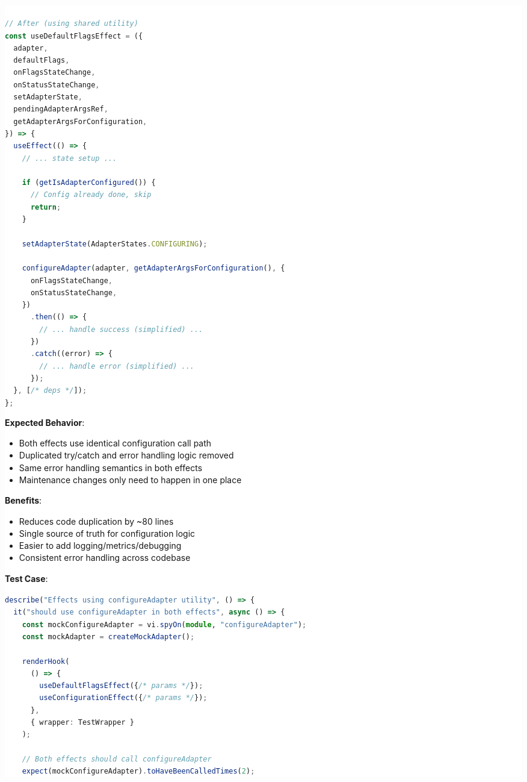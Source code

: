 ```typescript

// After (using shared utility)
const useDefaultFlagsEffect = ({
  adapter,
  defaultFlags,
  onFlagsStateChange,
  onStatusStateChange,
  setAdapterState,
  pendingAdapterArgsRef,
  getAdapterArgsForConfiguration,
}) => {
  useEffect(() => {
    // ... state setup ...

    if (getIsAdapterConfigured()) {
      // Config already done, skip
      return;
    }

    setAdapterState(AdapterStates.CONFIGURING);

    configureAdapter(adapter, getAdapterArgsForConfiguration(), {
      onFlagsStateChange,
      onStatusStateChange,
    })
      .then(() => {
        // ... handle success (simplified) ...
      })
      .catch((error) => {
        // ... handle error (simplified) ...
      });
  }, [/* deps */]);
};
```

**Expected Behavior**:
- Both effects use identical configuration call path
- Duplicated try/catch and error handling logic removed
- Same error handling semantics in both effects
- Maintenance changes only need to happen in one place

**Benefits**:
- Reduces code duplication by ~80 lines
- Single source of truth for configuration logic
- Easier to add logging/metrics/debugging
- Consistent error handling across codebase

**Test Case**:
```typescript
describe("Effects using configureAdapter utility", () => {
  it("should use configureAdapter in both effects", async () => {
    const mockConfigureAdapter = vi.spyOn(module, "configureAdapter");
    const mockAdapter = createMockAdapter();

    renderHook(
      () => {
        useDefaultFlagsEffect({/* params */});
        useConfigurationEffect({/* params */});
      },
      { wrapper: TestWrapper }
    );

    // Both effects should call configureAdapter
    expect(mockConfigureAdapter).toHaveBeenCalledTimes(2);
```